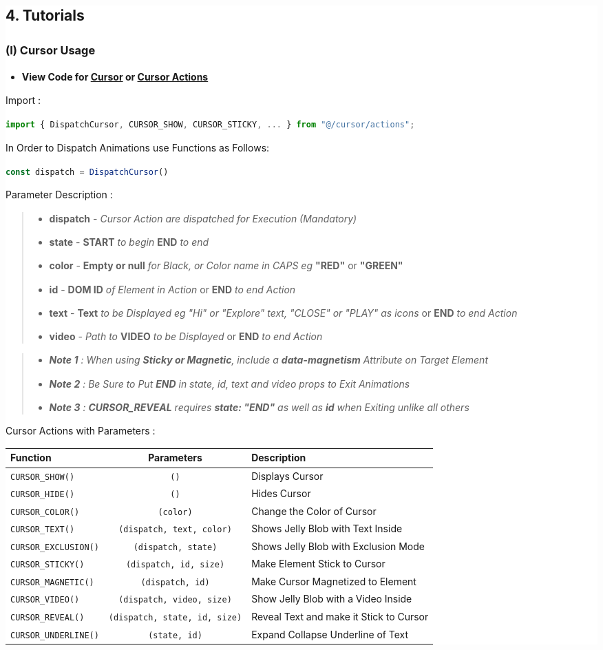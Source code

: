 ## 4. Tutorials <a name="tutorials"></a>

### (I) Cursor Usage <a name="t1"></a>

- **View Code for [Cursor](src/cursor/cursor.js) or [Cursor Actions](src/cursor/actions.js)**

Import :

```javascript
import { DispatchCursor, CURSOR_SHOW, CURSOR_STICKY, ... } from "@/cursor/actions";
```

In Order to Dispatch Animations use Functions as Follows:

```javascript
const dispatch = DispatchCursor()
```

Parameter Description :

> - **dispatch** - _Cursor Action are dispatched for Execution (Mandatory)_
>
> - **state** - **START** _to begin_ **END** _to end_
>
> - **color** - **Empty or null** _for Black, or Color name in CAPS eg_ **"RED"** or **"GREEN"**
>
> - **id** - **DOM ID** _of Element in Action_ or **END** _to end Action_
>
> - **text** - **Text** _to be Displayed eg "Hi" or "Explore" text, "CLOSE" or "PLAY" as icons_ or **END** _to end Action_
>
> - **video** - _Path to_ **VIDEO** _to be Displayed_ or **END** _to end Action_

> - _**Note 1** : When using **Sticky or Magnetic**, include a **data-magnetism** Attribute on Target Element_
>
> - _**Note 2** : Be Sure to Put **END** in state, id, text and video props to Exit Animations_
>
> - _**Note 3** : **CURSOR_REVEAL** requires **state: "END"** as well as **id** when Exiting unlike all others_

Cursor Actions with Parameters :

| Function             |          Parameters           | Description                             |
| :------------------- | :---------------------------: | :-------------------------------------- |
| `CURSOR_SHOW()`      |             `()`              | Displays Cursor                         |
| `CURSOR_HIDE()`      |             `()`              | Hides Cursor                            |
| `CURSOR_COLOR()`     |           `(color)`           | Change the Color of Cursor              |
| `CURSOR_TEXT()`      |   `(dispatch, text, color)`   | Shows Jelly Blob with Text Inside       |
| `CURSOR_EXCLUSION()` |      `(dispatch, state)`      | Shows Jelly Blob with Exclusion Mode    |
| `CURSOR_STICKY()`    |    `(dispatch, id, size)`     | Make Element Stick to Cursor            |
| `CURSOR_MAGNETIC()`  |       `(dispatch, id)`        | Make Cursor Magnetized to Element       |
| `CURSOR_VIDEO()`     |   `(dispatch, video, size)`   | Show Jelly Blob with a Video Inside     |
| `CURSOR_REVEAL()`    | `(dispatch, state, id, size)` | Reveal Text and make it Stick to Cursor |
| `CURSOR_UNDERLINE()` |         `(state, id)`         | Expand Collapse Underline of Text       |
